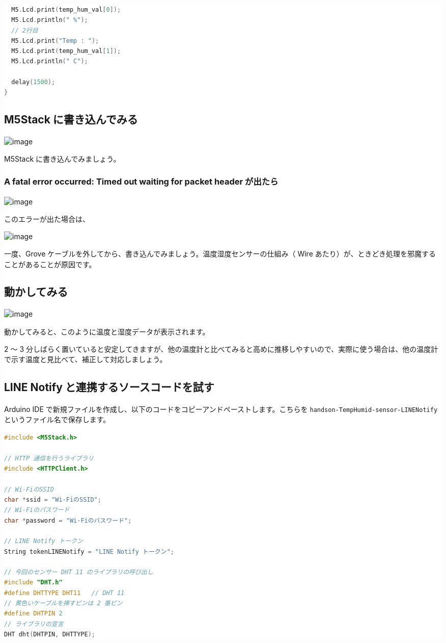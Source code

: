 ```c
  M5.Lcd.print(temp_hum_val[0]);
  M5.Lcd.println(" %");
  // 2行目
  M5.Lcd.print("Temp : ");
  M5.Lcd.print(temp_hum_val[1]);
  M5.Lcd.println(" C");

  delay(1500);
}
```

## M5Stack に書き込んでみる

![image](https://i.gyazo.com/45b0fd6ce672dc9a0055d45aa290e235.png)

M5Stack に書き込んでみましょう。

### A fatal error occurred: Timed out waiting for packet header が出たら

![image](https://i.gyazo.com/c6d032401793930db1f0cf8909df7c92.png)

このエラーが出た場合は、

![image](https://i.gyazo.com/d56186fe56aedbdb20ab093d65179cda.jpg)

一度、Grove ケーブルを外してから、書き込んでみましょう。温度湿度センサーの仕組み（ Wire あたり）が、ときどき処理を邪魔することがあることが原因です。

## 動かしてみる

![image](https://i.gyazo.com/83d7047c299d09bae2db87215ceda1e6.jpg)

動かしてみると、このように温度と湿度データが表示されます。

2 ～ 3 分しばらく置いていると安定してきますが、他の温度計と比べてみると高めに推移しやすいので、実際に使う場合は、他の温度計で示す温度と見比べて、補正して対応しましょう。

## LINE Notify と連携するソースコードを試す

Arduino IDE で新規ファイルを作成し、以下のコードをコピーアンドペーストします。こちらを `handson-TempHumid-sensor-LINENotify` というファイル名で保存します。

```c
#include <M5Stack.h>

// HTTP 通信を行うライブラリ
#include <HTTPClient.h>

// Wi-FiのSSID
char *ssid = "Wi-FiのSSID";
// Wi-Fiのパスワード
char *password = "Wi-Fiのパスワード";

// LINE Notify トークン
String tokenLINENotify = "LINE Notify トークン";

// 今回のセンサー DHT 11 のライブラリの呼び出し
#include "DHT.h"
#define DHTTYPE DHT11   // DHT 11
// 黄色いケーブルを挿すピンは 2 番ピン
#define DHTPIN 2
// ライブラリの宣言
DHT dht(DHTPIN, DHTTYPE);

```